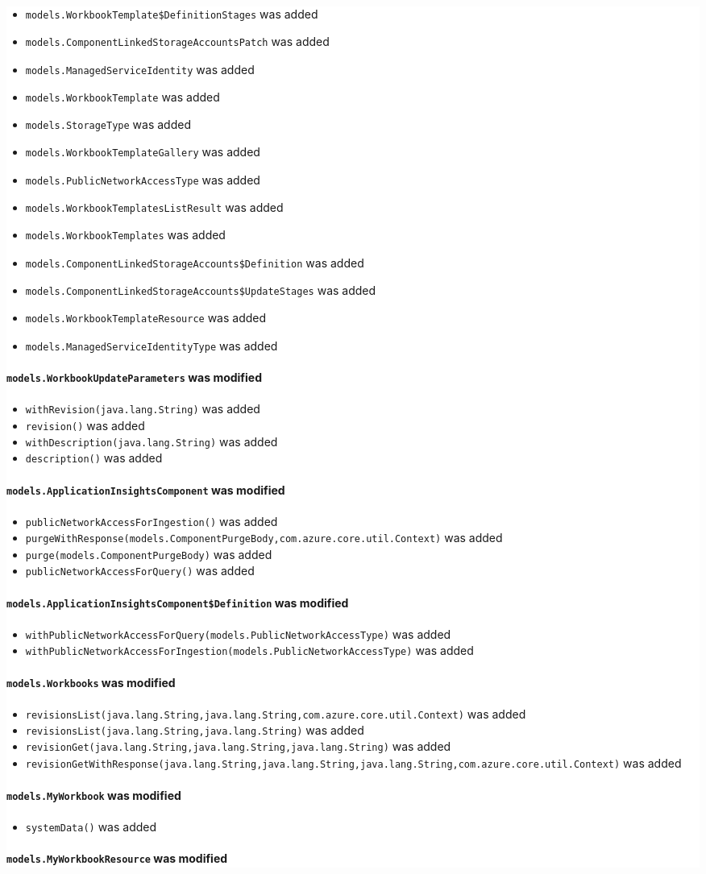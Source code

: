 * `models.WorkbookTemplate$DefinitionStages` was added

* `models.ComponentLinkedStorageAccountsPatch` was added

* `models.ManagedServiceIdentity` was added

* `models.WorkbookTemplate` was added

* `models.StorageType` was added

* `models.WorkbookTemplateGallery` was added

* `models.PublicNetworkAccessType` was added

* `models.WorkbookTemplatesListResult` was added

* `models.WorkbookTemplates` was added

* `models.ComponentLinkedStorageAccounts$Definition` was added

* `models.ComponentLinkedStorageAccounts$UpdateStages` was added

* `models.WorkbookTemplateResource` was added

* `models.ManagedServiceIdentityType` was added

#### `models.WorkbookUpdateParameters` was modified

* `withRevision(java.lang.String)` was added
* `revision()` was added
* `withDescription(java.lang.String)` was added
* `description()` was added

#### `models.ApplicationInsightsComponent` was modified

* `publicNetworkAccessForIngestion()` was added
* `purgeWithResponse(models.ComponentPurgeBody,com.azure.core.util.Context)` was added
* `purge(models.ComponentPurgeBody)` was added
* `publicNetworkAccessForQuery()` was added

#### `models.ApplicationInsightsComponent$Definition` was modified

* `withPublicNetworkAccessForQuery(models.PublicNetworkAccessType)` was added
* `withPublicNetworkAccessForIngestion(models.PublicNetworkAccessType)` was added

#### `models.Workbooks` was modified

* `revisionsList(java.lang.String,java.lang.String,com.azure.core.util.Context)` was added
* `revisionsList(java.lang.String,java.lang.String)` was added
* `revisionGet(java.lang.String,java.lang.String,java.lang.String)` was added
* `revisionGetWithResponse(java.lang.String,java.lang.String,java.lang.String,com.azure.core.util.Context)` was added

#### `models.MyWorkbook` was modified

* `systemData()` was added

#### `models.MyWorkbookResource` was modified
